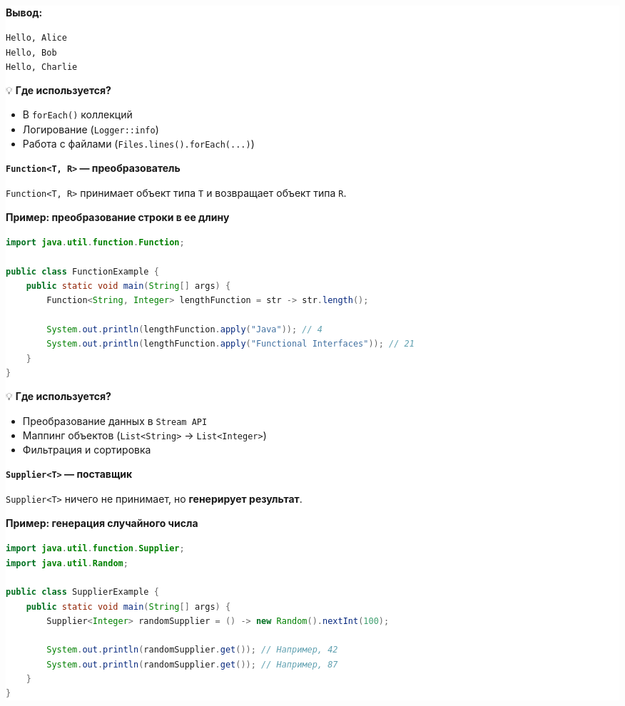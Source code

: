 **Вывод:**

```
Hello, Alice
Hello, Bob
Hello, Charlie
```

💡 **Где используется?**

- В `forEach()` коллекций
- Логирование (`Logger::info`)
- Работа с файлами (`Files.lines().forEach(...)`)

**`Function<T, R>` — преобразователь**

`Function<T, R>` принимает объект типа `T` и возвращает объект типа `R`.

**Пример: преобразование строки в ее длину**

```java
import java.util.function.Function;

public class FunctionExample {
    public static void main(String[] args) {
        Function<String, Integer> lengthFunction = str -> str.length();

        System.out.println(lengthFunction.apply("Java")); // 4
        System.out.println(lengthFunction.apply("Functional Interfaces")); // 21
    }
}
```

💡 **Где используется?**

- Преобразование данных в `Stream API`
- Маппинг объектов (`List<String>` → `List<Integer>`)
- Фильтрация и сортировка

**`Supplier<T>` — поставщик**  

`Supplier<T>` ничего не принимает, но **генерирует результат**.

**Пример: генерация случайного числа**

```java
import java.util.function.Supplier;
import java.util.Random;

public class SupplierExample {
    public static void main(String[] args) {
        Supplier<Integer> randomSupplier = () -> new Random().nextInt(100);

        System.out.println(randomSupplier.get()); // Например, 42
        System.out.println(randomSupplier.get()); // Например, 87
    }
}
```
